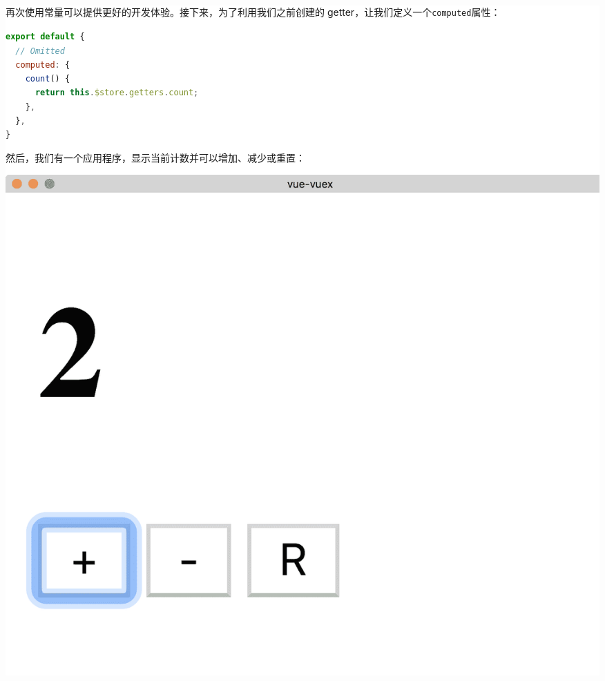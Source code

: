 再次使用常量可以提供更好的开发体验。接下来，为了利用我们之前创建的 getter，让我们定义一个`computed`属性：

```js
export default {
  // Omitted
  computed: {
    count() {
      return this.$store.getters.count;
    },
  },
}
```

然后，我们有一个应用程序，显示当前计数并可以增加、减少或重置：

![](img/25dfbbb3-75d4-4ad2-a3fe-08654b179023.png)
